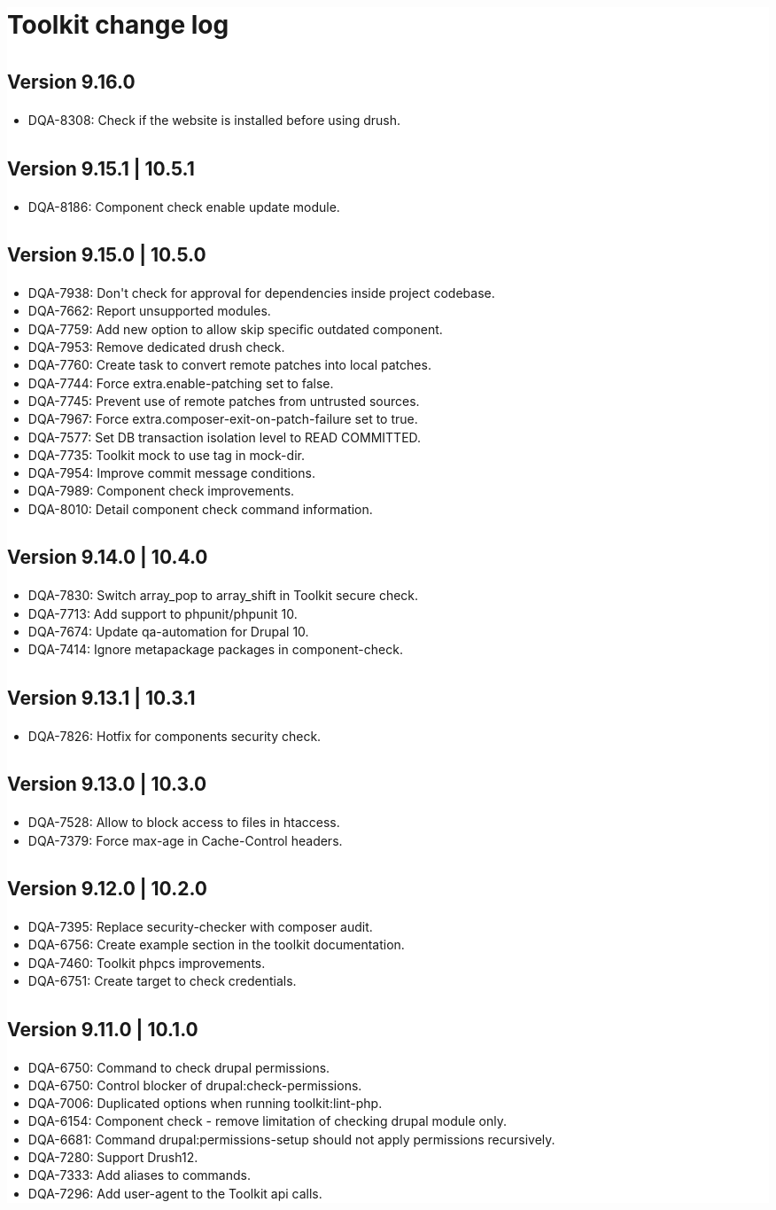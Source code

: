 # Toolkit change log

## Version 9.16.0
  - DQA-8308: Check if the website is installed before using drush.

## Version 9.15.1 | 10.5.1
  - DQA-8186: Component check enable update module.

## Version 9.15.0 | 10.5.0
  - DQA-7938: Don't check for approval for dependencies inside project codebase.
  - DQA-7662: Report unsupported modules.
  - DQA-7759: Add new option to allow skip specific outdated component.
  - DQA-7953: Remove dedicated drush check.
  - DQA-7760: Create task to convert remote patches into local patches.
  - DQA-7744: Force extra.enable-patching set to false.
  - DQA-7745: Prevent use of remote patches from untrusted sources.
  - DQA-7967: Force extra.composer-exit-on-patch-failure set to true.
  - DQA-7577: Set DB transaction isolation level to READ COMMITTED.
  - DQA-7735: Toolkit mock to use tag in mock-dir.
  - DQA-7954: Improve commit message conditions.
  - DQA-7989: Component check improvements.
  - DQA-8010: Detail component check command information.

## Version 9.14.0 | 10.4.0
  - DQA-7830: Switch array_pop to array_shift in Toolkit secure check.
  - DQA-7713: Add support to phpunit/phpunit 10.
  - DQA-7674: Update qa-automation for Drupal 10.
  - DQA-7414: Ignore metapackage packages in component-check.

## Version 9.13.1 | 10.3.1
  - DQA-7826: Hotfix for components security check.

## Version 9.13.0 | 10.3.0
  - DQA-7528: Allow to block access to files in htaccess.
  - DQA-7379: Force max-age in Cache-Control headers.

## Version 9.12.0 | 10.2.0
  - DQA-7395: Replace security-checker with composer audit.
  - DQA-6756: Create example section in the toolkit documentation.
  - DQA-7460: Toolkit phpcs improvements.
  - DQA-6751: Create target to check credentials.

## Version 9.11.0 | 10.1.0
  - DQA-6750: Command to check drupal permissions.
  - DQA-6750: Control blocker of drupal:check-permissions.
  - DQA-7006: Duplicated options when running toolkit:lint-php.
  - DQA-6154: Component check - remove limitation of checking drupal module only.
  - DQA-6681: Command drupal:permissions-setup should not apply permissions recursively.
  - DQA-7280: Support Drush12.
  - DQA-7333: Add aliases to commands.
  - DQA-7296: Add user-agent to the Toolkit api calls.
